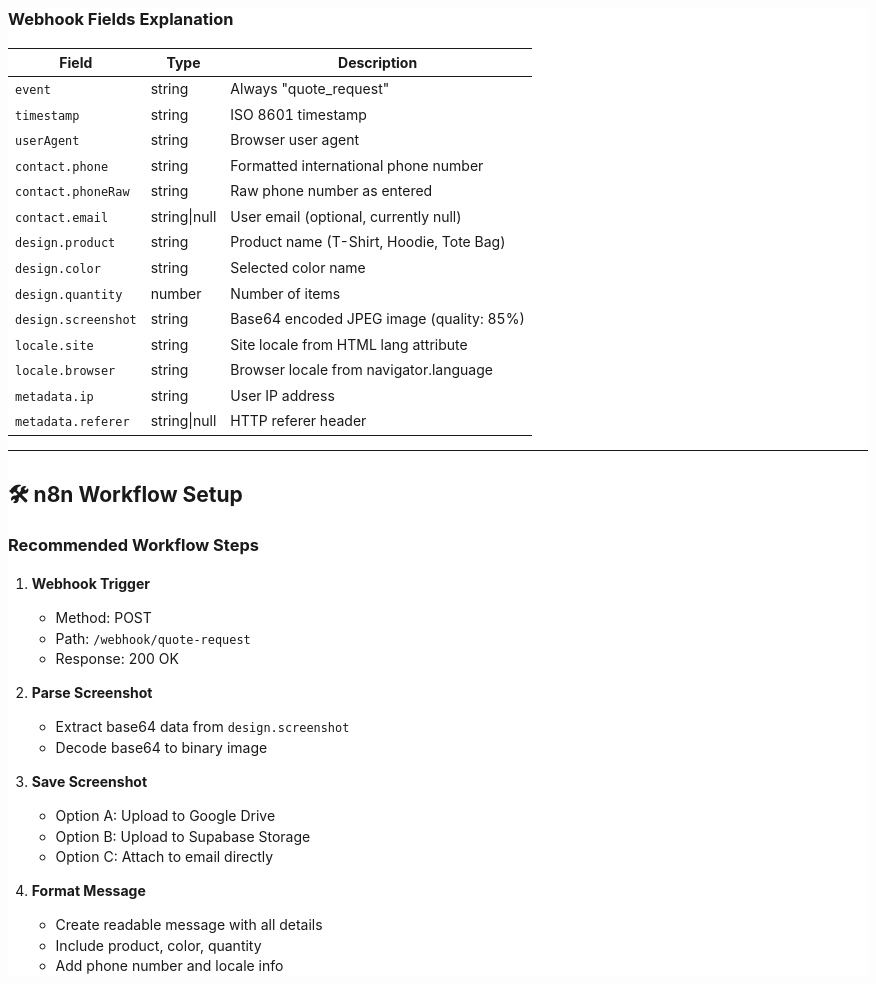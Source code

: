 ### Webhook Fields Explanation

| Field | Type | Description |
|-------|------|-------------|
| `event` | string | Always "quote_request" |
| `timestamp` | string | ISO 8601 timestamp |
| `userAgent` | string | Browser user agent |
| `contact.phone` | string | Formatted international phone number |
| `contact.phoneRaw` | string | Raw phone number as entered |
| `contact.email` | string\|null | User email (optional, currently null) |
| `design.product` | string | Product name (T-Shirt, Hoodie, Tote Bag) |
| `design.color` | string | Selected color name |
| `design.quantity` | number | Number of items |
| `design.screenshot` | string | Base64 encoded JPEG image (quality: 85%) |
| `locale.site` | string | Site locale from HTML lang attribute |
| `locale.browser` | string | Browser locale from navigator.language |
| `metadata.ip` | string | User IP address |
| `metadata.referer` | string\|null | HTTP referer header |

---

## 🛠️ n8n Workflow Setup

### Recommended Workflow Steps

1. **Webhook Trigger**
   - Method: POST
   - Path: `/webhook/quote-request`
   - Response: 200 OK

2. **Parse Screenshot**
   - Extract base64 data from `design.screenshot`
   - Decode base64 to binary image

3. **Save Screenshot**
   - Option A: Upload to Google Drive
   - Option B: Upload to Supabase Storage
   - Option C: Attach to email directly

4. **Format Message**
   - Create readable message with all details
   - Include product, color, quantity
   - Add phone number and locale info
